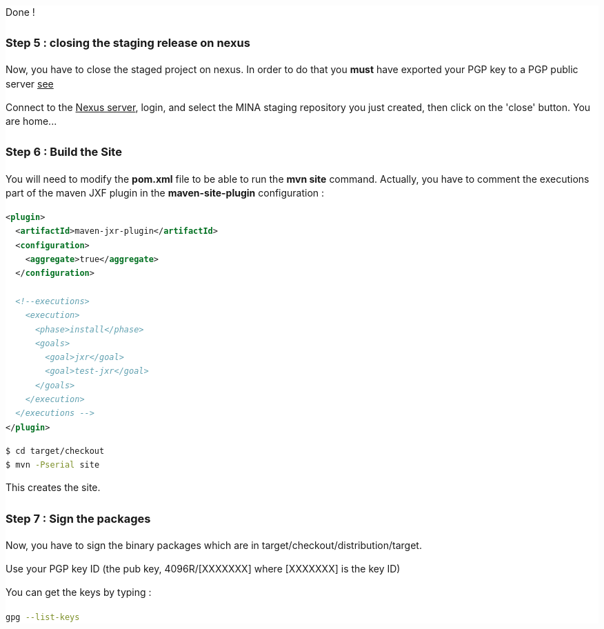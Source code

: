 Done !

### Step 5 : closing the staging release on nexus

Now, you have to close the staged project on nexus. In order to do that you **must** have exported your PGP key to a PGP public server [see](https://www.apache.org/dev/openpgp.html)

Connect to the [Nexus server](https://repository.apache.org), login, and select the MINA staging repository you just created, then click on the 'close' button. You are home...

### Step 6 : Build the Site

You will need to modify the **pom.xml** file to be able to run the **mvn site** command. Actually, you have to comment the executions part of the maven JXF plugin in the **maven-site-plugin** configuration :

```xml
<plugin>
  <artifactId>maven-jxr-plugin</artifactId>
  <configuration>
    <aggregate>true</aggregate>
  </configuration>

  <!--executions>
    <execution>
      <phase>install</phase>
      <goals>
        <goal>jxr</goal>
        <goal>test-jxr</goal>
      </goals>
    </execution>
  </executions -->
</plugin>
```

```bash
$ cd target/checkout
$ mvn -Pserial site
```

This creates the site.

### Step 7 : Sign the packages 

Now, you have to sign the binary packages which are in target/checkout/distribution/target.

<div class="note" markdown="1">
Use your PGP key ID (the pub key, 4096R/[XXXXXXX] where [XXXXXXX] is the key ID)
</div>

You can get the keys by typing :

```bash
gpg --list-keys
```

